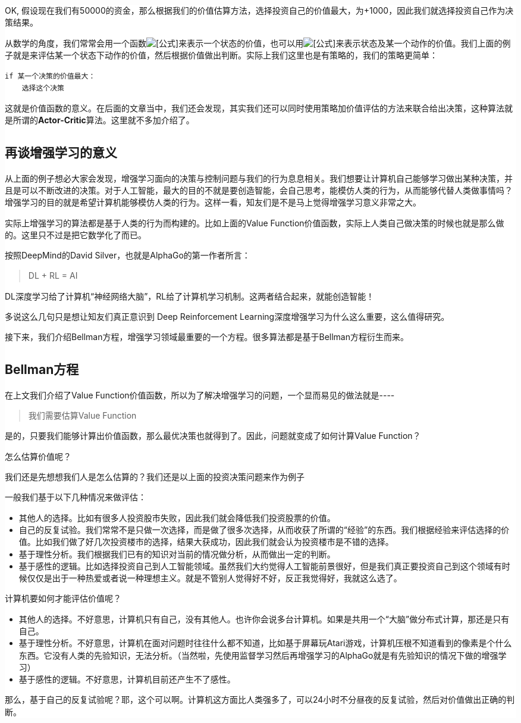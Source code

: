 OK, 假设现在我们有50000的资金，那么根据我们的价值估算方法，选择投资自己的价值最大，为+1000，因此我们就选择投资自己作为决策结果。

从数学的角度，我们常常会用一个函数![[公式]](https://www.zhihu.com/equation?tex=V%28s%29)来表示一个状态的价值，也可以用![[公式]](https://www.zhihu.com/equation?tex=Q%28s%2Ca%29)来表示状态及某一个动作的价值。我们上面的例子就是来评估某一个状态下动作的价值，然后根据价值做出判断。实际上我们这里也是有策略的，我们的策略更简单：

```text
if 某一个决策的价值最大：
    选择这个决策
```

这就是价值函数的意义。在后面的文章当中，我们还会发现，其实我们还可以同时使用策略加价值评估的方法来联合给出决策，这种算法就是所谓的**Actor-Critic**算法。这里就不多加介绍了。

## 再谈增强学习的意义

从上面的例子想必大家会发现，增强学习面向的决策与控制问题与我们的行为息息相关。我们想要让计算机自己能够学习做出某种决策，并且是可以不断改进的决策。对于人工智能，最大的目的不就是要创造智能，会自己思考，能模仿人类的行为，从而能够代替人类做事情吗？增强学习的目的就是希望计算机能够模仿人类的行为。这样一看，知友们是不是马上觉得增强学习意义非常之大。

实际上增强学习的算法都是基于人类的行为而构建的。比如上面的Value Function价值函数，实际上人类自己做决策的时候也就是那么做的。这里只不过是把它数学化了而已。

按照DeepMind的David Silver，也就是AlphaGo的第一作者所言：

> DL + RL = AI

DL深度学习给了计算机“神经网络大脑”，RL给了计算机学习机制。这两者结合起来，就能创造智能！

多说这么几句只是想让知友们真正意识到 Deep Reinforcement Learning深度增强学习为什么这么重要，这么值得研究。

接下来，我们介绍Bellman方程，增强学习领域最重要的一个方程。很多算法都是基于Bellman方程衍生而来。

## Bellman方程

在上文我们介绍了Value Function价值函数，所以为了解决增强学习的问题，一个显而易见的做法就是----

> 我们需要估算Value Function

是的，只要我们能够计算出价值函数，那么最优决策也就得到了。因此，问题就变成了如何计算Value Function？

怎么估算价值呢？

我们还是先想想我们人是怎么估算的？我们还是以上面的投资决策问题来作为例子

一般我们基于以下几种情况来做评估：

- 其他人的选择。比如有很多人投资股市失败，因此我们就会降低我们投资股票的价值。
- 自己的反复试验。我们常常不是只做一次选择，而是做了很多次选择，从而收获了所谓的“经验”的东西。我们根据经验来评估选择的价值。比如我们做了好几次投资楼市的选择，结果大获成功，因此我们就会认为投资楼市是不错的选择。
- 基于理性分析。我们根据我们已有的知识对当前的情况做分析，从而做出一定的判断。
- 基于感性的逻辑。比如选择投资自己到人工智能领域。虽然我们大约觉得人工智能前景很好，但是我们真正要投资自己到这个领域有时候仅仅是出于一种热爱或者说一种理想主义。就是不管别人觉得好不好，反正我觉得好，我就这么选了。

计算机要如何才能评估价值呢？

- 其他人的选择。不好意思，计算机只有自己，没有其他人。也许你会说多台计算机。如果是共用一个“大脑”做分布式计算，那还是只有自己。
- 基于理性分析。不好意思，计算机在面对问题时往往什么都不知道，比如基于屏幕玩Atari游戏，计算机压根不知道看到的像素是个什么东西。它没有人类的先验知识，无法分析。（当然啦，先使用监督学习然后再增强学习的AlphaGo就是有先验知识的情况下做的增强学习）
- 基于感性的逻辑。不好意思，计算机目前还产生不了感性。

那么，基于自己的反复试验呢？耶，这个可以啊。计算机这方面比人类强多了，可以24小时不分昼夜的反复试验，然后对价值做出正确的判断。
